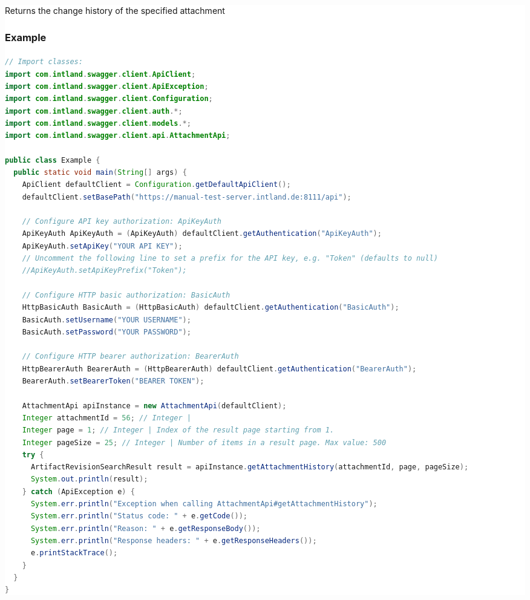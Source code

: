 Returns the change history of the specified attachment

### Example
```java
// Import classes:
import com.intland.swagger.client.ApiClient;
import com.intland.swagger.client.ApiException;
import com.intland.swagger.client.Configuration;
import com.intland.swagger.client.auth.*;
import com.intland.swagger.client.models.*;
import com.intland.swagger.client.api.AttachmentApi;

public class Example {
  public static void main(String[] args) {
    ApiClient defaultClient = Configuration.getDefaultApiClient();
    defaultClient.setBasePath("https://manual-test-server.intland.de:8111/api");
    
    // Configure API key authorization: ApiKeyAuth
    ApiKeyAuth ApiKeyAuth = (ApiKeyAuth) defaultClient.getAuthentication("ApiKeyAuth");
    ApiKeyAuth.setApiKey("YOUR API KEY");
    // Uncomment the following line to set a prefix for the API key, e.g. "Token" (defaults to null)
    //ApiKeyAuth.setApiKeyPrefix("Token");

    // Configure HTTP basic authorization: BasicAuth
    HttpBasicAuth BasicAuth = (HttpBasicAuth) defaultClient.getAuthentication("BasicAuth");
    BasicAuth.setUsername("YOUR USERNAME");
    BasicAuth.setPassword("YOUR PASSWORD");

    // Configure HTTP bearer authorization: BearerAuth
    HttpBearerAuth BearerAuth = (HttpBearerAuth) defaultClient.getAuthentication("BearerAuth");
    BearerAuth.setBearerToken("BEARER TOKEN");

    AttachmentApi apiInstance = new AttachmentApi(defaultClient);
    Integer attachmentId = 56; // Integer | 
    Integer page = 1; // Integer | Index of the result page starting from 1.
    Integer pageSize = 25; // Integer | Number of items in a result page. Max value: 500
    try {
      ArtifactRevisionSearchResult result = apiInstance.getAttachmentHistory(attachmentId, page, pageSize);
      System.out.println(result);
    } catch (ApiException e) {
      System.err.println("Exception when calling AttachmentApi#getAttachmentHistory");
      System.err.println("Status code: " + e.getCode());
      System.err.println("Reason: " + e.getResponseBody());
      System.err.println("Response headers: " + e.getResponseHeaders());
      e.printStackTrace();
    }
  }
}
```
